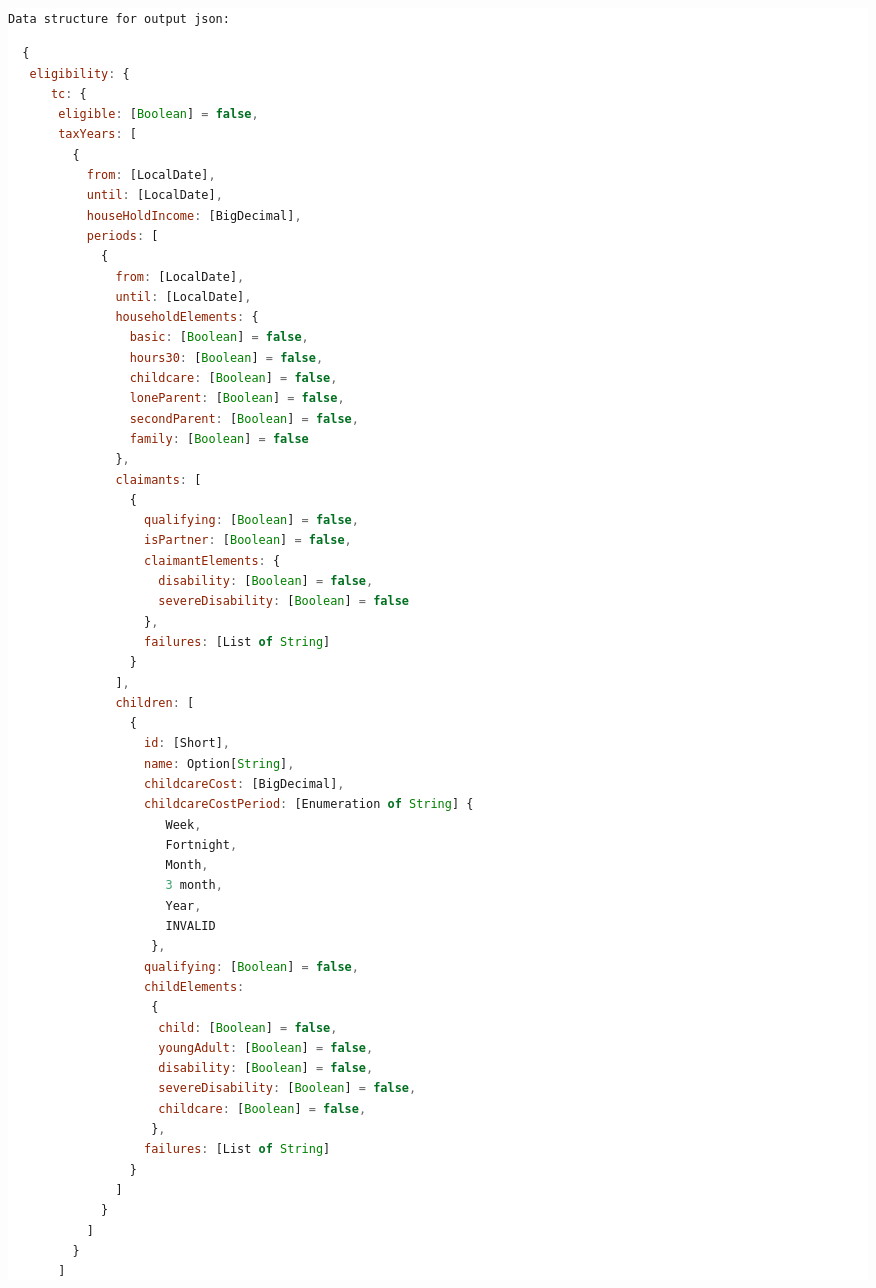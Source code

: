 
`Data structure for output json:`

```javascript
  {
   eligibility: {
      tc: {
       eligible: [Boolean] = false,
       taxYears: [
         {
           from: [LocalDate],
           until: [LocalDate],
           houseHoldIncome: [BigDecimal],
           periods: [
             {
               from: [LocalDate],
               until: [LocalDate],
               householdElements: {
                 basic: [Boolean] = false,
                 hours30: [Boolean] = false,
                 childcare: [Boolean] = false,
                 loneParent: [Boolean] = false,
                 secondParent: [Boolean] = false,
                 family: [Boolean] = false
               },
               claimants: [
                 {
                   qualifying: [Boolean] = false,
                   isPartner: [Boolean] = false,
                   claimantElements: {
                     disability: [Boolean] = false,
                     severeDisability: [Boolean] = false
                   },
                   failures: [List of String]
                 }
               ],
               children: [
                 {
                   id: [Short],
                   name: Option[String],
                   childcareCost: [BigDecimal],
                   childcareCostPeriod: [Enumeration of String] {
                      Week,
                      Fortnight,
                      Month,
                      3 month,
                      Year,
                      INVALID
                    },
                   qualifying: [Boolean] = false,
                   childElements:
                    {
                     child: [Boolean] = false,
                     youngAdult: [Boolean] = false,
                     disability: [Boolean] = false,
                     severeDisability: [Boolean] = false,
                     childcare: [Boolean] = false,
                    },
                   failures: [List of String]
                 }
               ]
             }
           ]
         }
       ]
```